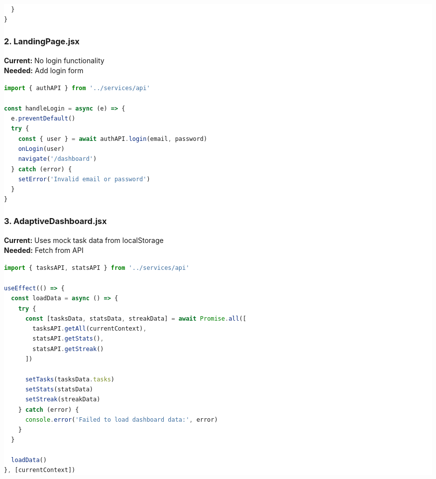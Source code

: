 ```javascript
  }
}
```

### 2. LandingPage.jsx

**Current:** No login functionality  
**Needed:** Add login form

```javascript
import { authAPI } from '../services/api'

const handleLogin = async (e) => {
  e.preventDefault()
  try {
    const { user } = await authAPI.login(email, password)
    onLogin(user)
    navigate('/dashboard')
  } catch (error) {
    setError('Invalid email or password')
  }
}
```

### 3. AdaptiveDashboard.jsx

**Current:** Uses mock task data from localStorage  
**Needed:** Fetch from API

```javascript
import { tasksAPI, statsAPI } from '../services/api'

useEffect(() => {
  const loadData = async () => {
    try {
      const [tasksData, statsData, streakData] = await Promise.all([
        tasksAPI.getAll(currentContext),
        statsAPI.getStats(),
        statsAPI.getStreak()
      ])
      
      setTasks(tasksData.tasks)
      setStats(statsData)
      setStreak(streakData)
    } catch (error) {
      console.error('Failed to load dashboard data:', error)
    }
  }
  
  loadData()
}, [currentContext])
```
